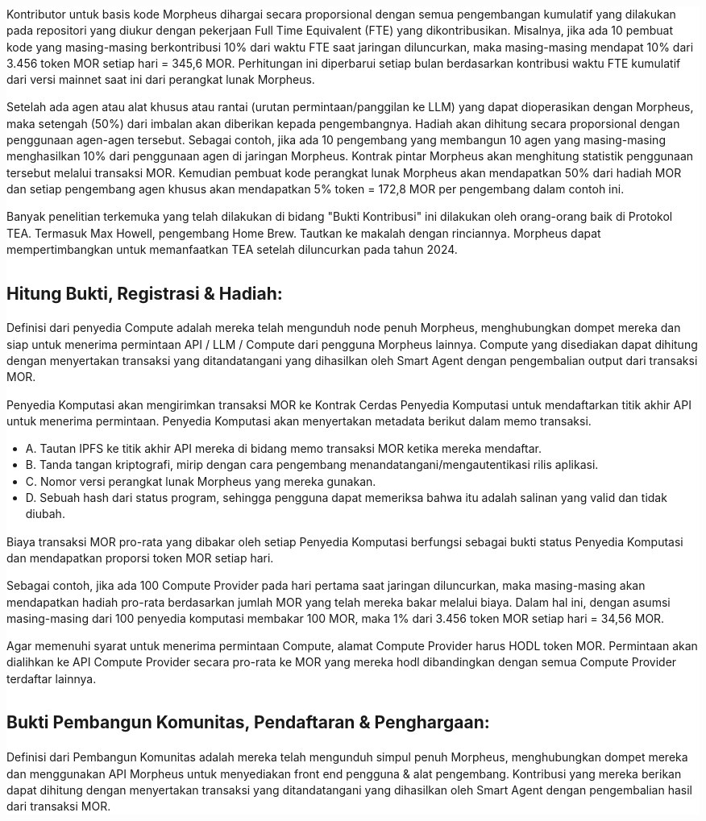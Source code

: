 Kontributor untuk basis kode Morpheus dihargai secara proporsional dengan semua pengembangan kumulatif yang dilakukan pada repositori yang diukur dengan pekerjaan Full Time Equivalent (FTE) yang dikontribusikan. Misalnya, jika ada 10 pembuat kode yang masing-masing berkontribusi 10% dari waktu FTE saat jaringan diluncurkan, maka masing-masing mendapat 10% dari 3.456 token MOR setiap hari = 345,6 MOR. Perhitungan ini diperbarui setiap bulan berdasarkan kontribusi waktu FTE kumulatif dari versi mainnet saat ini dari perangkat lunak Morpheus.

Setelah ada agen atau alat khusus atau rantai (urutan permintaan/panggilan ke LLM) yang dapat dioperasikan dengan Morpheus, maka setengah (50%) dari imbalan akan diberikan kepada pengembangnya. Hadiah akan dihitung secara proporsional dengan penggunaan agen-agen tersebut. Sebagai contoh, jika ada 10 pengembang yang membangun 10 agen yang masing-masing menghasilkan 10% dari penggunaan agen di jaringan Morpheus. Kontrak pintar Morpheus akan menghitung statistik penggunaan tersebut melalui transaksi MOR. Kemudian pembuat kode perangkat lunak Morpheus akan mendapatkan 50% dari hadiah MOR dan setiap pengembang agen khusus akan mendapatkan 5% token = 172,8 MOR per pengembang dalam contoh ini.

Banyak penelitian terkemuka yang telah dilakukan di bidang "Bukti Kontribusi" ini dilakukan oleh orang-orang baik di Protokol TEA. Termasuk Max Howell, pengembang Home Brew. Tautkan ke makalah dengan rinciannya. Morpheus dapat mempertimbangkan untuk memanfaatkan TEA setelah diluncurkan pada tahun 2024.

## Hitung Bukti, Registrasi & Hadiah:
Definisi dari penyedia Compute adalah mereka telah mengunduh node penuh Morpheus, menghubungkan dompet mereka dan siap untuk menerima permintaan API / LLM / Compute dari pengguna Morpheus lainnya. Compute yang disediakan dapat dihitung dengan menyertakan transaksi yang ditandatangani yang dihasilkan oleh Smart Agent dengan pengembalian output dari transaksi MOR.

Penyedia Komputasi akan mengirimkan transaksi MOR ke Kontrak Cerdas Penyedia Komputasi untuk mendaftarkan titik akhir API untuk menerima permintaan. 
Penyedia Komputasi akan menyertakan metadata berikut dalam memo transaksi. 

- A. Tautan IPFS ke titik akhir API mereka di bidang memo transaksi MOR ketika mereka mendaftar. 
- B. Tanda tangan kriptografi, mirip dengan cara pengembang menandatangani/mengautentikasi rilis aplikasi.
- C. Nomor versi perangkat lunak Morpheus yang mereka gunakan.
- D. Sebuah hash dari status program, sehingga pengguna dapat memeriksa bahwa itu adalah salinan yang valid dan tidak diubah.

Biaya transaksi MOR pro-rata yang dibakar oleh setiap Penyedia Komputasi berfungsi sebagai bukti status Penyedia Komputasi dan mendapatkan proporsi token MOR setiap hari.  

Sebagai contoh, jika ada 100 Compute Provider pada hari pertama saat jaringan diluncurkan, maka masing-masing akan mendapatkan hadiah pro-rata berdasarkan jumlah MOR yang telah mereka bakar melalui biaya. Dalam hal ini, dengan asumsi masing-masing dari 100 penyedia komputasi membakar 100 MOR, maka 1% dari 3.456 token MOR setiap hari = 34,56 MOR.

Agar memenuhi syarat untuk menerima permintaan Compute, alamat Compute Provider harus HODL token MOR. Permintaan akan dialihkan ke API Compute Provider secara pro-rata ke MOR yang mereka hodl dibandingkan dengan semua Compute Provider terdaftar lainnya.

## Bukti Pembangun Komunitas, Pendaftaran & Penghargaan:
Definisi dari Pembangun Komunitas adalah mereka telah mengunduh simpul penuh Morpheus, menghubungkan dompet mereka dan menggunakan API Morpheus untuk menyediakan front end pengguna & alat pengembang. Kontribusi yang mereka berikan dapat dihitung dengan menyertakan transaksi yang ditandatangani yang dihasilkan oleh Smart Agent dengan pengembalian hasil dari transaksi MOR.
